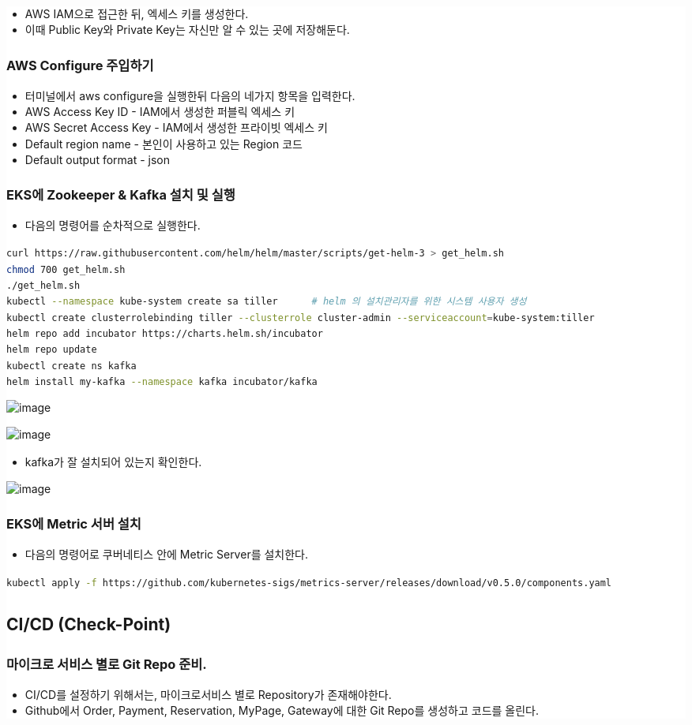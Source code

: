 - AWS IAM으로 접근한 뒤, 엑세스 키를 생성한다.
- 이때 Public Key와 Private Key는 자신만 알 수 있는 곳에 저장해둔다.


### AWS Configure 주입하기

- 터미널에서 aws configure을 실행한뒤 다음의 네가지 항목을 입력한다.
- AWS Access Key ID - IAM에서 생성한 퍼블릭 엑세스 키
- AWS Secret Access Key - IAM에서 생성한 프라이빗 엑세스 키
- Default region name - 본인이 사용하고 있는 Region 코드
- Default output format - json


### EKS에 Zookeeper & Kafka 설치 및 실행

- 다음의 명령어를 순차적으로 실행한다.

```bash
curl https://raw.githubusercontent.com/helm/helm/master/scripts/get-helm-3 > get_helm.sh
chmod 700 get_helm.sh
./get_helm.sh
kubectl --namespace kube-system create sa tiller      # helm 의 설치관리자를 위한 시스템 사용자 생성
kubectl create clusterrolebinding tiller --clusterrole cluster-admin --serviceaccount=kube-system:tiller
helm repo add incubator https://charts.helm.sh/incubator
helm repo update
kubectl create ns kafka
helm install my-kafka --namespace kafka incubator/kafka
```

![image](https://user-images.githubusercontent.com/32426312/131796374-21c10eea-c64d-4366-9913-c914cdf60de3.png)

![image](https://user-images.githubusercontent.com/32426312/131796483-ecb04c70-76a2-49ed-bebd-916f43df2774.png)


- kafka가 잘 설치되어 있는지 확인한다.

![image](https://user-images.githubusercontent.com/32426312/131796787-575d38ca-e534-4878-a4cb-d47687c5f4b3.png)


### EKS에 Metric 서버 설치

- 다음의 명령어로 쿠버네티스 안에 Metric Server를 설치한다.

```bash
kubectl apply -f https://github.com/kubernetes-sigs/metrics-server/releases/download/v0.5.0/components.yaml
```


## CI/CD (Check-Point)

### 마이크로 서비스 별로 Git Repo 준비.

- CI/CD를 설정하기 위해서는, 마이크로서비스 별로 Repository가 존재해야한다.
- Github에서 Order, Payment, Reservation, MyPage, Gateway에 대한 Git Repo를 생성하고 코드를 올린다.
